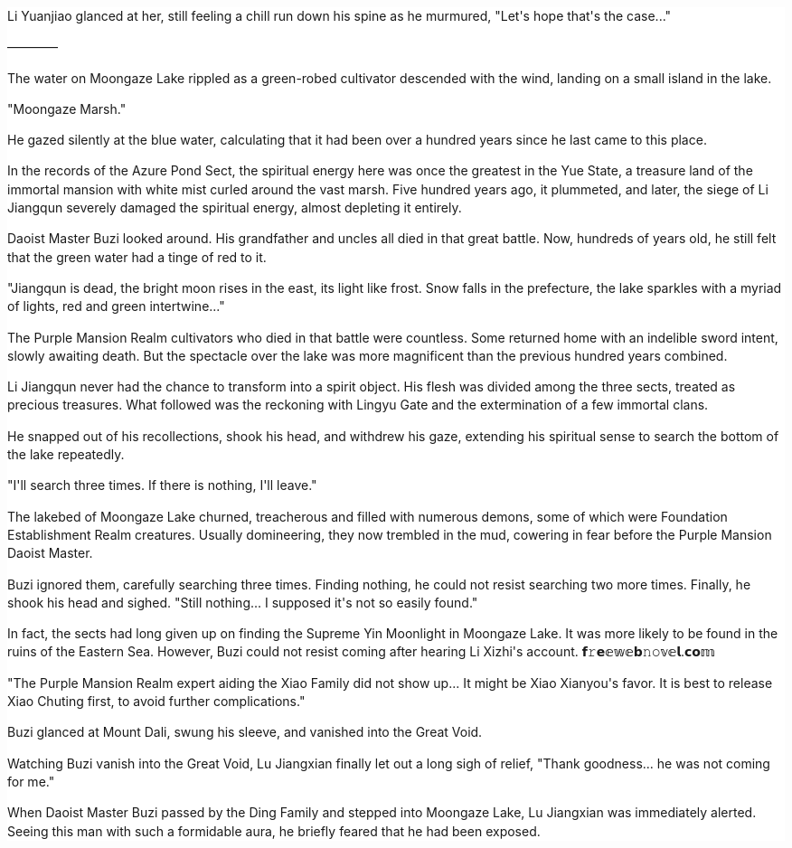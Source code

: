 Li Yuanjiao glanced at her, still feeling a chill run down his spine as he murmured, "Let's hope that's the case..."

————

The water on Moongaze Lake rippled as a green-robed cultivator descended with the wind, landing on a small island in the lake.

"Moongaze Marsh."

He gazed silently at the blue water, calculating that it had been over a hundred years since he last came to this place.

In the records of the Azure Pond Sect, the spiritual energy here was once the greatest in the Yue State, a treasure land of the immortal mansion with white mist curled around the vast marsh. Five hundred years ago, it plummeted, and later, the siege of Li Jiangqun severely damaged the spiritual energy, almost depleting it entirely.

Daoist Master Buzi looked around. His grandfather and uncles all died in that great battle. Now, hundreds of years old, he still felt that the green water had a tinge of red to it.

"Jiangqun is dead, the bright moon rises in the east, its light like frost. Snow falls in the prefecture, the lake sparkles with a myriad of lights, red and green intertwine..."

The Purple Mansion Realm cultivators who died in that battle were countless. Some returned home with an indelible sword intent, slowly awaiting death. But the spectacle over the lake was more magnificent than the previous hundred years combined.

Li Jiangqun never had the chance to transform into a spirit object. His flesh was divided among the three sects, treated as precious treasures. What followed was the reckoning with Lingyu Gate and the extermination of a few immortal clans.

He snapped out of his recollections, shook his head, and withdrew his gaze, extending his spiritual sense to search the bottom of the lake repeatedly.

"I'll search three times. If there is nothing, I'll leave."

The lakebed of Moongaze Lake churned, treacherous and filled with numerous demons, some of which were Foundation Establishment Realm creatures. Usually domineering, they now trembled in the mud, cowering in fear before the Purple Mansion Daoist Master.

Buzi ignored them, carefully searching three times. Finding nothing, he could not resist searching two more times. Finally, he shook his head and sighed. "Still nothing... I supposed it's not so easily found."

In fact, the sects had long given up on finding the Supreme Yin Moonlight in Moongaze Lake. It was more likely to be found in the ruins of the Eastern Sea. However, Buzi could not resist coming after hearing Li Xizhi's account.
𝗳𝚛𝗲𝕖𝕨𝕖𝗯𝚗𝚘𝕧𝕖𝗹.𝗰𝗼𝕞

"The Purple Mansion Realm expert aiding the Xiao Family did not show up... It might be Xiao Xianyou's favor. It is best to release Xiao Chuting first, to avoid further complications."

Buzi glanced at Mount Dali, swung his sleeve, and vanished into the Great Void.

Watching Buzi vanish into the Great Void, Lu Jiangxian finally let out a long sigh of relief, "Thank goodness... he was not coming for me."

When Daoist Master Buzi passed by the Ding Family and stepped into Moongaze Lake, Lu Jiangxian was immediately alerted. Seeing this man with such a formidable aura, he briefly feared that he had been exposed.
